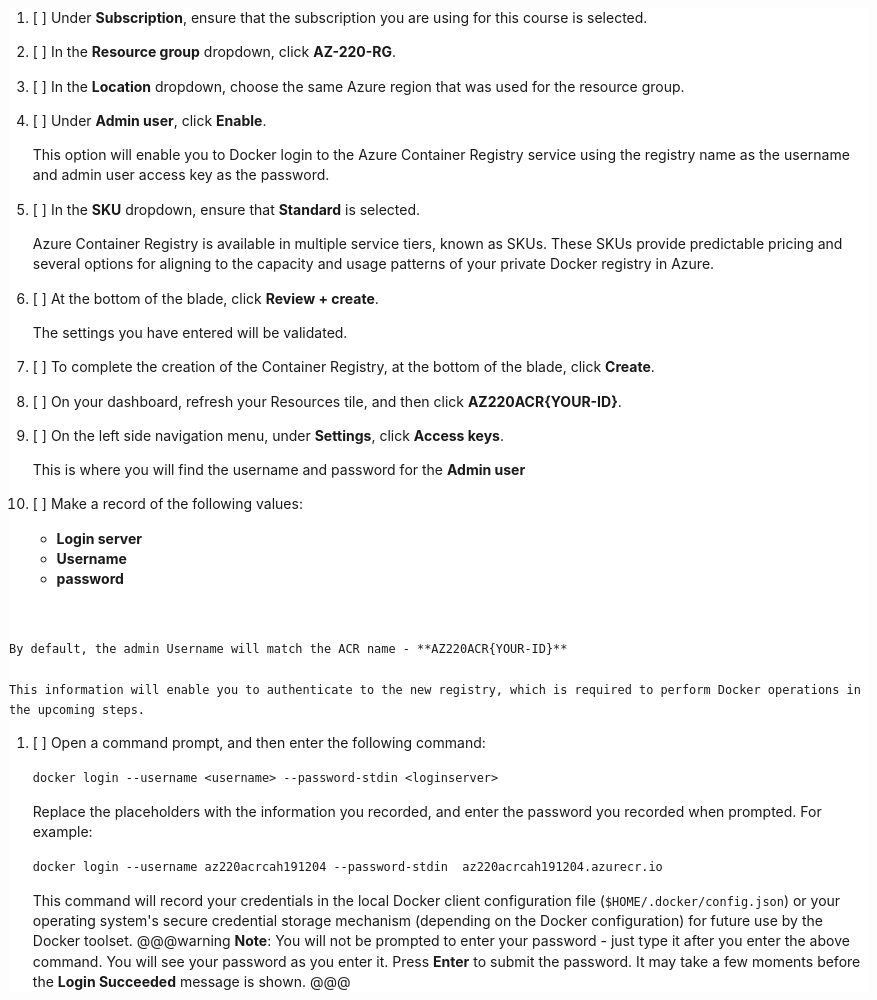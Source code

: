1. [ ] Under **Subscription**, ensure that the subscription you are using for this course is selected.

1. [ ] In the **Resource group** dropdown, click **AZ-220-RG**.

1. [ ] In the **Location** dropdown, choose the same Azure region that was used for the resource group.

1. [ ] Under **Admin user**, click **Enable**.

    This option will enable you to Docker login to the Azure Container Registry service using the registry name as the username and admin user access key as the password.

1. [ ] In the **SKU** dropdown, ensure that **Standard** is selected.

    Azure Container Registry is available in multiple service tiers, known as SKUs. These SKUs provide predictable pricing and several options for aligning to the capacity and usage patterns of your private Docker registry in Azure.

1. [ ] At the bottom of the blade, click **Review + create**.

    The settings you have entered will be validated.

1. [ ] To complete the creation of the Container Registry, at the bottom of the blade, click **Create**.

1. [ ] On your dashboard, refresh your Resources tile, and then click **AZ220ACR{YOUR-ID}**.

1. [ ] On the left side navigation menu, under **Settings**, click **Access keys**.

    This is where you will find the username and password for the **Admin user**  

1. [ ] Make a record of the following values:

    * **Login server**
    * **Username**
    * **password**
</br>

    By default, the admin Username will match the ACR name - **AZ220ACR{YOUR-ID}**

    This information will enable you to authenticate to the new registry, which is required to perform Docker operations in the upcoming steps.  

1. [ ] Open a command prompt, and then enter the following command:

    ```cmd/sh
    docker login --username <username> --password-stdin <loginserver>
    ```

    Replace the placeholders with the information you recorded, and enter the password you recorded when prompted.  For example:

    ```cmd/sh
    docker login --username az220acrcah191204 --password-stdin  az220acrcah191204.azurecr.io
    ```

    This command will record your credentials in the local Docker client configuration file (`$HOME/.docker/config.json`) or your operating system's secure credential storage mechanism (depending on the Docker configuration) for future use by the Docker toolset.
@@@warning
**Note**: You will not be prompted to enter your password - just type it after you enter the above command. You will see your password as you enter it. Press **Enter** to submit the password. It may take a few moments before the **Login Succeeded** message is shown.
@@@
